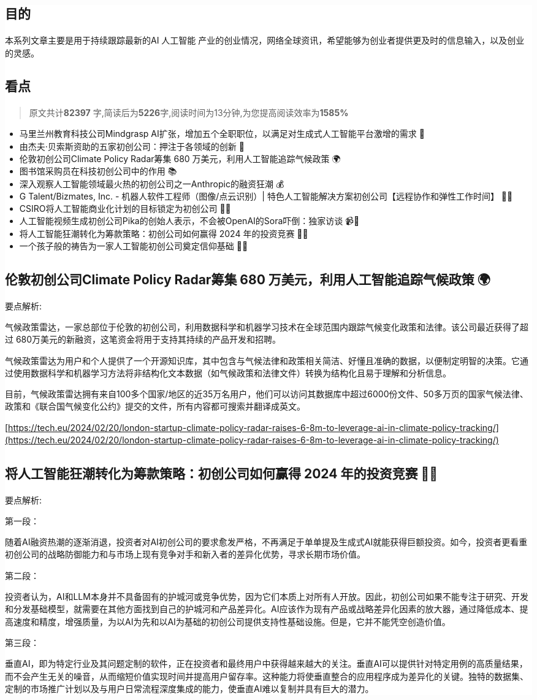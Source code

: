 

## 目的
本系列文章主要是用于持续跟踪最新的AI 人工智能 产业的创业情况，网络全球资讯，希望能够为创业者提供更及时的信息输入，以及创业的灵感。
## 看点
> 原文共计**82397** 字,简读后为**5226**字,阅读时间为13分钟,为您提高阅读效率为**1585%**


- 马里兰州教育科技公司Mindgrasp AI扩张，增加五个全职职位，以满足对生成式人工智能平台激增的需求 🤖️
- 由杰夫·贝索斯资助的五家初创公司：押注于各领域的创新 💸
- 伦敦初创公司Climate Policy Radar筹集 680 万美元，利用人工智能追踪气候政策 🌍
- 图书馆采购员在科技初创公司中的作用 📚
- 深入观察人工智能领域最火热的初创公司之一Anthropic的融资狂潮 💰
- G Talent/Bizmates, Inc. - 机器人软件工程师（图像/点云识别）| 特色人工智能解决方案初创公司【远程协作和弹性工作时间】 💼🤖️
- CSIRO将人工智能商业化计划的目标锁定为初创公司 🤝🤖️
- 人工智能视频生成初创公司Pika的创始人表示，不会被OpenAI的Sora吓倒：独家访谈 📹🤖️
- 将人工智能狂潮转化为筹款策略：初创公司如何赢得 2024 年的投资竞赛 🤑🤖️
- 一个孩子般的祷告为一家人工智能初创公司奠定信仰基础 👶🤖️



## 伦敦初创公司Climate Policy Radar筹集 680 万美元，利用人工智能追踪气候政策 🌍 

  要点解析:

气候政策雷达，一家总部位于伦敦的初创公司，利用数据科学和机器学习技术在全球范围内跟踪气候变化政策和法律。该公司最近获得了超过 680万美元的新融资，这笔资金将用于支持其持续的产品开发和招聘。

气候政策雷达为用户和个人提供了一个开源知识库，其中包含与气候法律和政策相关简洁、好懂且准确的数据，以便制定明智的决策。它通过使用数据科学和机器学习方法将非结构化文本数据（如气候政策和法律文件）转换为结构化且易于理解和分析信息。

目前，气候政策雷达拥有来自100多个国家/地区的近35万名用户，他们可以访问其数据库中超过6000份文件、50多万页的国家气候法律、政策和《联合国气候变化公约》提交的文件，所有内容都可搜索并翻译成英文。

 [https://tech.eu/2024/02/20/london-startup-climate-policy-radar-raises-6-8m-to-leverage-ai-in-climate-policy-tracking/](https://tech.eu/2024/02/20/london-startup-climate-policy-radar-raises-6-8m-to-leverage-ai-in-climate-policy-tracking/)

## 将人工智能狂潮转化为筹款策略：初创公司如何赢得 2024 年的投资竞赛 🤑🤖️ 

  要点解析:

第一段：

随着AI融资热潮的逐渐消退，投资者对AI初创公司的要求愈发严格，不再满足于单单提及生成式AI就能获得巨额投资。如今，投资者更看重初创公司的战略防御能力和与市场上现有竞争对手和新入者的差异化优势，寻求长期市场价值。

第二段：

投资者认为，AI和LLM本身并不具备固有的护城河或竞争优势，因为它们本质上对所有人开放。因此，初创公司如果不能专注于研究、开发和分发基础模型，就需要在其他方面找到自己的护城河和产品差异化。AI应该作为现有产品或战略差异化因素的放大器，通过降低成本、提高速度和精度，增强质量，为以AI为先和以AI为基础的初创公司提供支持性基础设施。但是，它并不能凭空创造价值。

第三段：

垂直AI，即为特定行业及其问题定制的软件，正在投资者和最终用户中获得越来越大的关注。垂直AI可以提供针对特定用例的高质量结果，而不会产生无关的噪音，从而缩短价值实现时间并提高用户留存率。这种能力将使垂直整合的应用程序成为差异化的关键。独特的数据集、定制的市场推广计划以及与用户日常流程深度集成的能力，使垂直AI难以复制并具有巨大的潜力。
